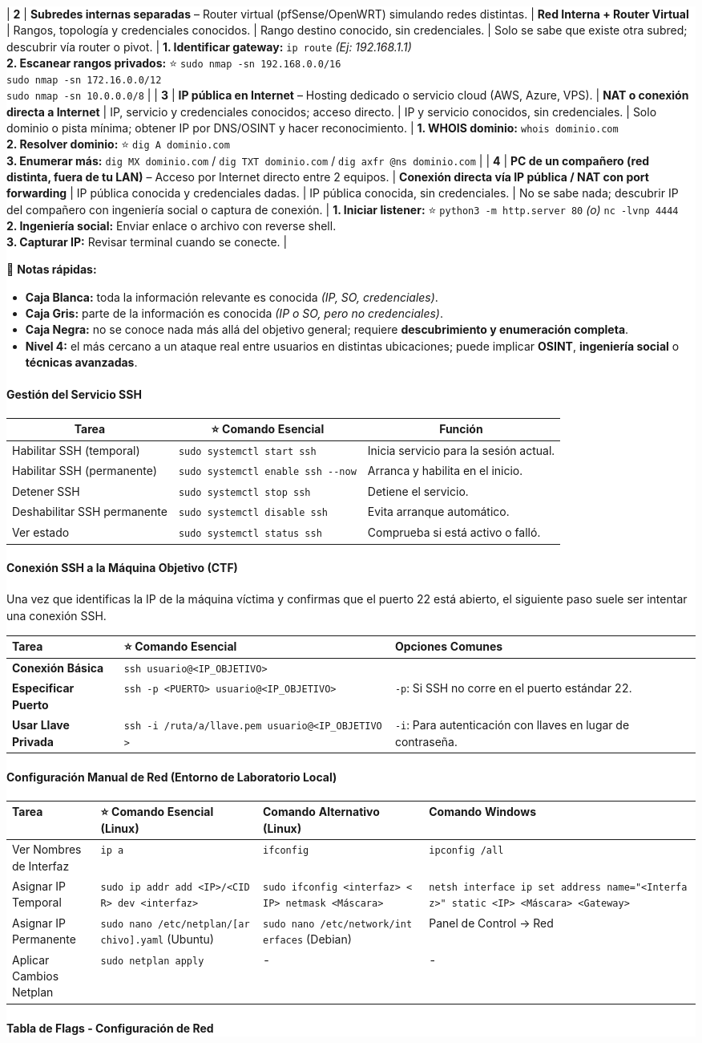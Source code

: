 | **2** | **Subredes internas separadas** – Router virtual (pfSense/OpenWRT) simulando redes distintas. | **Red Interna + Router Virtual** | Rangos, topología y credenciales conocidos. | Rango destino conocido, sin credenciales. | Solo se sabe que existe otra subred; descubrir vía router o pivot. | **1. Identificar gateway:** `ip route` *(Ej: 192.168.1.1)*<br/>**2. Escanear rangos privados:** ⭐ `sudo nmap -sn 192.168.0.0/16`<br/>`sudo nmap -sn 172.16.0.0/12`<br/>`sudo nmap -sn 10.0.0.0/8` |
| **3** | **IP pública en Internet** – Hosting dedicado o servicio cloud (AWS, Azure, VPS). | **NAT o conexión directa a Internet** | IP, servicio y credenciales conocidos; acceso directo. | IP y servicio conocidos, sin credenciales. | Solo dominio o pista mínima; obtener IP por DNS/OSINT y hacer reconocimiento. | **1. WHOIS dominio:** `whois dominio.com`<br/>**2. Resolver dominio:** ⭐ `dig A dominio.com`<br/>**3. Enumerar más:** `dig MX dominio.com` / `dig TXT dominio.com` / `dig axfr @ns dominio.com` |
| **4** | **PC de un compañero (red distinta, fuera de tu LAN)** – Acceso por Internet directo entre 2 equipos. | **Conexión directa vía IP pública / NAT con port forwarding** | IP pública conocida y credenciales dadas. | IP pública conocida, sin credenciales. | No se sabe nada; descubrir IP del compañero con ingeniería social o captura de conexión. | **1. Iniciar listener:** ⭐ `python3 -m http.server 80` *(o)* `nc -lvnp 4444`<br/>**2. Ingeniería social:** Enviar enlace o archivo con reverse shell.<br/>**3. Capturar IP:** Revisar terminal cuando se conecte. |

📌 **Notas rápidas:**
- **Caja Blanca:** toda la información relevante es conocida *(IP, SO, credenciales)*.  
- **Caja Gris:** parte de la información es conocida *(IP o SO, pero no credenciales)*.  
- **Caja Negra:** no se conoce nada más allá del objetivo general; requiere **descubrimiento y enumeración completa**.  
- **Nivel 4:** el más cercano a un ataque real entre usuarios en distintas ubicaciones; puede implicar **OSINT**, **ingeniería social** o **técnicas avanzadas**.

#### **Gestión del Servicio SSH**
| Tarea | ⭐ Comando Esencial | Función |
|-------|--------------------|---------|
| Habilitar SSH (temporal)   | `sudo systemctl start ssh` | Inicia servicio para la sesión actual. |
| Habilitar SSH (permanente) | `sudo systemctl enable ssh --now` | Arranca y habilita en el inicio. |
| Detener SSH                | `sudo systemctl stop ssh` | Detiene el servicio. |
| Deshabilitar SSH permanente| `sudo systemctl disable ssh` | Evita arranque automático. |
| Ver estado                 | `sudo systemctl status ssh` | Comprueba si está activo o falló. |

#### **Conexión SSH a la Máquina Objetivo (CTF)**
Una vez que identificas la IP de la máquina víctima y confirmas que el puerto 22 está abierto, el siguiente paso suele ser intentar una conexión SSH.

| Tarea | ⭐ Comando Esencial | Opciones Comunes |
| :--- | :--- | :--- |
| **Conexión Básica** | `ssh usuario@<IP_OBJETIVO>` | |
| **Especificar Puerto** | `ssh -p <PUERTO> usuario@<IP_OBJETIVO>` | `-p`: Si SSH no corre en el puerto estándar 22. |
| **Usar Llave Privada** | `ssh -i /ruta/a/llave.pem usuario@<IP_OBJETIVO>` | `-i`: Para autenticación con llaves en lugar de contraseña. |


#### Configuración Manual de Red (Entorno de Laboratorio Local)

| Tarea | ⭐ Comando Esencial (Linux) | Comando Alternativo (Linux) | Comando Windows |
| :--- | :--- | :--- | :--- |
| Ver Nombres de Interfaz | `ip a` | `ifconfig` | `ipconfig /all` |
| Asignar IP Temporal | `sudo ip addr add <IP>/<CIDR> dev <interfaz>` | `sudo ifconfig <interfaz> <IP> netmask <Máscara>` | `netsh interface ip set address name="<Interfaz>" static <IP> <Máscara> <Gateway>` |
| Asignar IP Permanente | `sudo nano /etc/netplan/[archivo].yaml` (Ubuntu) | `sudo nano /etc/network/interfaces` (Debian) | Panel de Control → Red |
| Aplicar Cambios Netplan | `sudo netplan apply` | - | - |

#### Tabla de Flags - Configuración de Red
